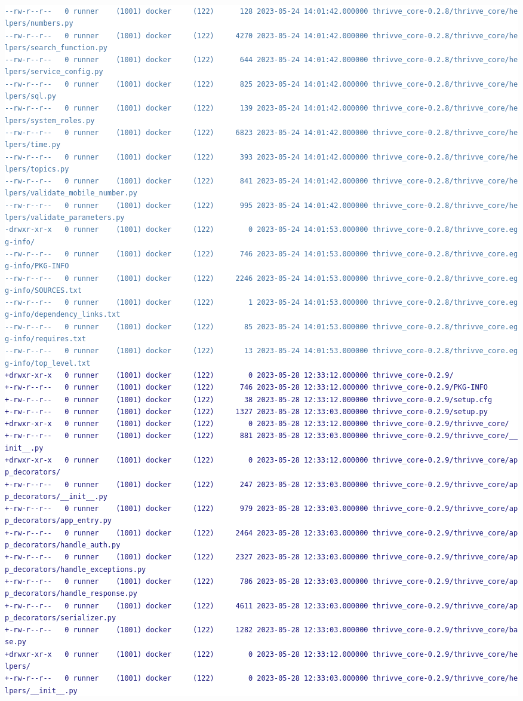 ```diff
--rw-r--r--   0 runner    (1001) docker     (122)      128 2023-05-24 14:01:42.000000 thrivve_core-0.2.8/thrivve_core/helpers/numbers.py
--rw-r--r--   0 runner    (1001) docker     (122)     4270 2023-05-24 14:01:42.000000 thrivve_core-0.2.8/thrivve_core/helpers/search_function.py
--rw-r--r--   0 runner    (1001) docker     (122)      644 2023-05-24 14:01:42.000000 thrivve_core-0.2.8/thrivve_core/helpers/service_config.py
--rw-r--r--   0 runner    (1001) docker     (122)      825 2023-05-24 14:01:42.000000 thrivve_core-0.2.8/thrivve_core/helpers/sql.py
--rw-r--r--   0 runner    (1001) docker     (122)      139 2023-05-24 14:01:42.000000 thrivve_core-0.2.8/thrivve_core/helpers/system_roles.py
--rw-r--r--   0 runner    (1001) docker     (122)     6823 2023-05-24 14:01:42.000000 thrivve_core-0.2.8/thrivve_core/helpers/time.py
--rw-r--r--   0 runner    (1001) docker     (122)      393 2023-05-24 14:01:42.000000 thrivve_core-0.2.8/thrivve_core/helpers/topics.py
--rw-r--r--   0 runner    (1001) docker     (122)      841 2023-05-24 14:01:42.000000 thrivve_core-0.2.8/thrivve_core/helpers/validate_mobile_number.py
--rw-r--r--   0 runner    (1001) docker     (122)      995 2023-05-24 14:01:42.000000 thrivve_core-0.2.8/thrivve_core/helpers/validate_parameters.py
-drwxr-xr-x   0 runner    (1001) docker     (122)        0 2023-05-24 14:01:53.000000 thrivve_core-0.2.8/thrivve_core.egg-info/
--rw-r--r--   0 runner    (1001) docker     (122)      746 2023-05-24 14:01:53.000000 thrivve_core-0.2.8/thrivve_core.egg-info/PKG-INFO
--rw-r--r--   0 runner    (1001) docker     (122)     2246 2023-05-24 14:01:53.000000 thrivve_core-0.2.8/thrivve_core.egg-info/SOURCES.txt
--rw-r--r--   0 runner    (1001) docker     (122)        1 2023-05-24 14:01:53.000000 thrivve_core-0.2.8/thrivve_core.egg-info/dependency_links.txt
--rw-r--r--   0 runner    (1001) docker     (122)       85 2023-05-24 14:01:53.000000 thrivve_core-0.2.8/thrivve_core.egg-info/requires.txt
--rw-r--r--   0 runner    (1001) docker     (122)       13 2023-05-24 14:01:53.000000 thrivve_core-0.2.8/thrivve_core.egg-info/top_level.txt
+drwxr-xr-x   0 runner    (1001) docker     (122)        0 2023-05-28 12:33:12.000000 thrivve_core-0.2.9/
+-rw-r--r--   0 runner    (1001) docker     (122)      746 2023-05-28 12:33:12.000000 thrivve_core-0.2.9/PKG-INFO
+-rw-r--r--   0 runner    (1001) docker     (122)       38 2023-05-28 12:33:12.000000 thrivve_core-0.2.9/setup.cfg
+-rw-r--r--   0 runner    (1001) docker     (122)     1327 2023-05-28 12:33:03.000000 thrivve_core-0.2.9/setup.py
+drwxr-xr-x   0 runner    (1001) docker     (122)        0 2023-05-28 12:33:12.000000 thrivve_core-0.2.9/thrivve_core/
+-rw-r--r--   0 runner    (1001) docker     (122)      881 2023-05-28 12:33:03.000000 thrivve_core-0.2.9/thrivve_core/__init__.py
+drwxr-xr-x   0 runner    (1001) docker     (122)        0 2023-05-28 12:33:12.000000 thrivve_core-0.2.9/thrivve_core/app_decorators/
+-rw-r--r--   0 runner    (1001) docker     (122)      247 2023-05-28 12:33:03.000000 thrivve_core-0.2.9/thrivve_core/app_decorators/__init__.py
+-rw-r--r--   0 runner    (1001) docker     (122)      979 2023-05-28 12:33:03.000000 thrivve_core-0.2.9/thrivve_core/app_decorators/app_entry.py
+-rw-r--r--   0 runner    (1001) docker     (122)     2464 2023-05-28 12:33:03.000000 thrivve_core-0.2.9/thrivve_core/app_decorators/handle_auth.py
+-rw-r--r--   0 runner    (1001) docker     (122)     2327 2023-05-28 12:33:03.000000 thrivve_core-0.2.9/thrivve_core/app_decorators/handle_exceptions.py
+-rw-r--r--   0 runner    (1001) docker     (122)      786 2023-05-28 12:33:03.000000 thrivve_core-0.2.9/thrivve_core/app_decorators/handle_response.py
+-rw-r--r--   0 runner    (1001) docker     (122)     4611 2023-05-28 12:33:03.000000 thrivve_core-0.2.9/thrivve_core/app_decorators/serializer.py
+-rw-r--r--   0 runner    (1001) docker     (122)     1282 2023-05-28 12:33:03.000000 thrivve_core-0.2.9/thrivve_core/base.py
+drwxr-xr-x   0 runner    (1001) docker     (122)        0 2023-05-28 12:33:12.000000 thrivve_core-0.2.9/thrivve_core/helpers/
+-rw-r--r--   0 runner    (1001) docker     (122)        0 2023-05-28 12:33:03.000000 thrivve_core-0.2.9/thrivve_core/helpers/__init__.py
```